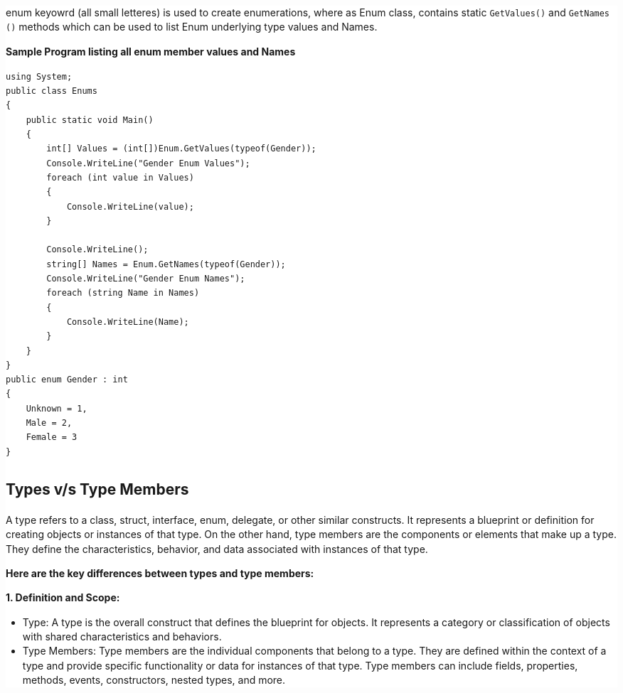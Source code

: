 enum keyowrd (all small letteres) is used to create enumerations, where as Enum class, contains static `GetValues()`
and `GetNames()` methods which can be used to list Enum underlying type values and Names.

**Sample Program listing all enum member values and Names**

```
using System;
public class Enums
{
    public static void Main()
    {
        int[] Values = (int[])Enum.GetValues(typeof(Gender));
        Console.WriteLine("Gender Enum Values");
        foreach (int value in Values)
        {
            Console.WriteLine(value);
        }

        Console.WriteLine();
        string[] Names = Enum.GetNames(typeof(Gender));
        Console.WriteLine("Gender Enum Names");
        foreach (string Name in Names)
        {
            Console.WriteLine(Name);
        }
    }
}
public enum Gender : int
{
    Unknown = 1,
    Male = 2,
    Female = 3
}
```

## **Types v/s Type Members**

A type refers to a class, struct, interface, enum, delegate, or other similar constructs. It represents a blueprint or definition for creating objects or instances of that type. On the other hand, type members are the components or elements that make up a type. They define the characteristics, behavior, and data associated with instances of that type.

**Here are the key differences between types and type members:**

**1. Definition and Scope:**

- Type: A type is the overall construct that defines the blueprint for objects. It represents a category or classification of objects with shared characteristics and behaviors.
- Type Members: Type members are the individual components that belong to a type. They are defined within the context of a type and provide specific functionality or data for instances of that type. Type members can include fields, properties, methods,
  events, constructors, nested types, and more.
